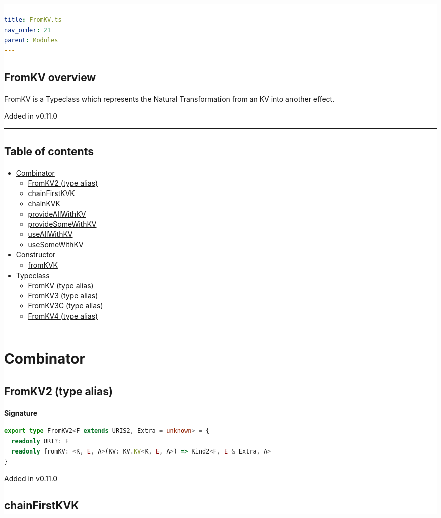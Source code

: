 ```yaml
---
title: FromKV.ts
nav_order: 21
parent: Modules
---
```


## FromKV overview

FromKV is a Typeclass which represents the Natural Transformation from an KV into another effect.

Added in v0.11.0

---

<h2 class="text-delta">Table of contents</h2>

- [Combinator](#combinator)
  - [FromKV2 (type alias)](#fromkv2-type-alias)
  - [chainFirstKVK](#chainfirstkvk)
  - [chainKVK](#chainkvk)
  - [provideAllWithKV](#provideallwithkv)
  - [provideSomeWithKV](#providesomewithkv)
  - [useAllWithKV](#useallwithkv)
  - [useSomeWithKV](#usesomewithkv)
- [Constructor](#constructor)
  - [fromKVK](#fromkvk)
- [Typeclass](#typeclass)
  - [FromKV (type alias)](#fromkv-type-alias)
  - [FromKV3 (type alias)](#fromkv3-type-alias)
  - [FromKV3C (type alias)](#fromkv3c-type-alias)
  - [FromKV4 (type alias)](#fromkv4-type-alias)

---

# Combinator

## FromKV2 (type alias)

**Signature**

```ts
export type FromKV2<F extends URIS2, Extra = unknown> = {
  readonly URI?: F
  readonly fromKV: <K, E, A>(KV: KV.KV<K, E, A>) => Kind2<F, E & Extra, A>
}
```

Added in v0.11.0

## chainFirstKVK
